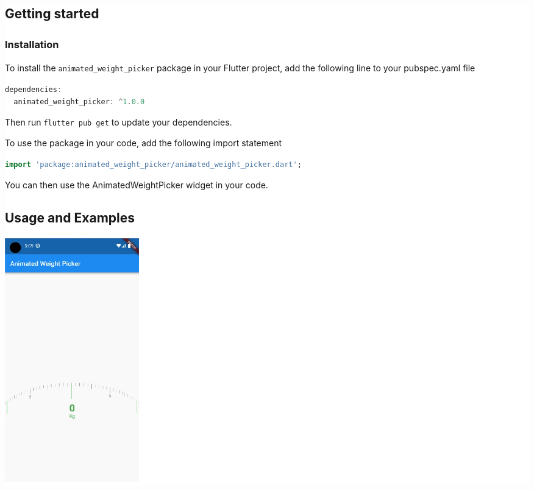 ## Getting started

### Installation

To install the ```animated_weight_picker``` package in your Flutter project,
add the following line to your pubspec.yaml file
```dart
dependencies:
  animated_weight_picker: ^1.0.0
```  

Then run ```flutter pub get``` to update your dependencies.

To use the package in your code, add the following import statement
```dart
import 'package:animated_weight_picker/animated_weight_picker.dart';
``` 
You can then use the AnimatedWeightPicker widget in your code.

## Usage and Examples

<p>
  <img src="https://github.com/guru-technolabs/animated_weight_picker/blob/main/doc/example-1.gif?raw=true"
    alt="An animated image of the weight picker UI" height="400"/>
  &nbsp;&nbsp;&nbsp;&nbsp;
</p>
